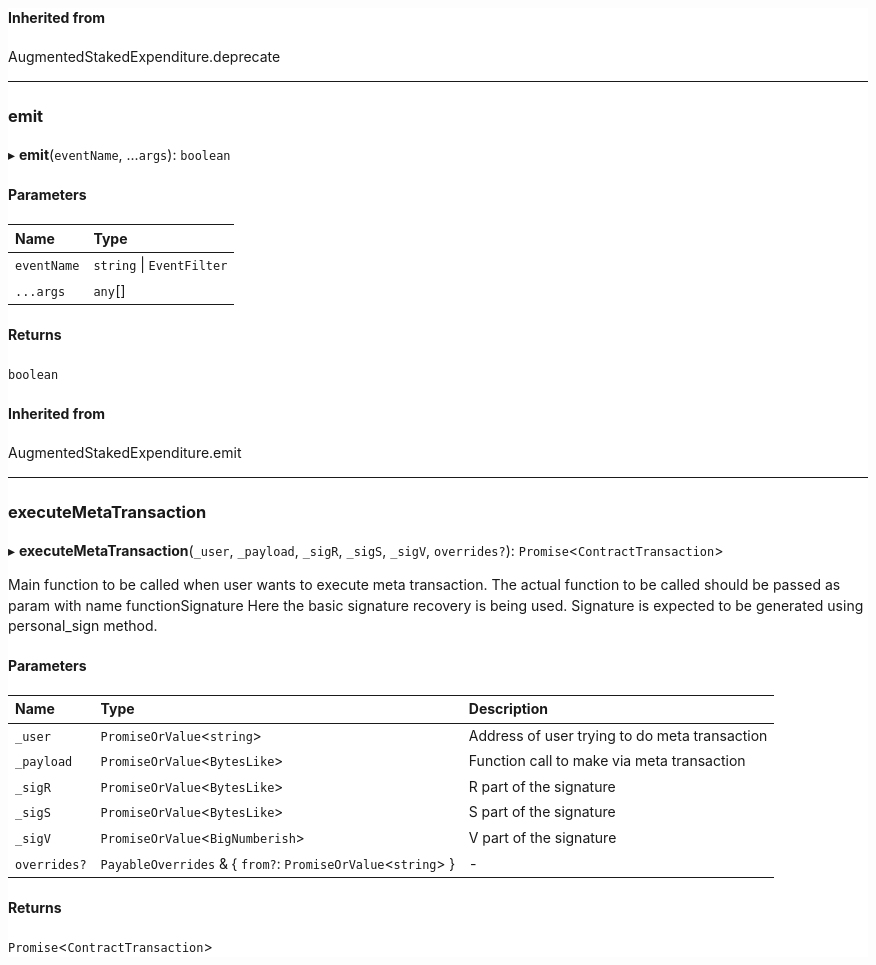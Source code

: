 #### Inherited from

AugmentedStakedExpenditure.deprecate

___

### emit

▸ **emit**(`eventName`, ...`args`): `boolean`

#### Parameters

| Name | Type |
| :------ | :------ |
| `eventName` | `string` \| `EventFilter` |
| `...args` | `any`[] |

#### Returns

`boolean`

#### Inherited from

AugmentedStakedExpenditure.emit

___

### executeMetaTransaction

▸ **executeMetaTransaction**(`_user`, `_payload`, `_sigR`, `_sigS`, `_sigV`, `overrides?`): `Promise`<`ContractTransaction`\>

Main function to be called when user wants to execute meta transaction. The actual function to be called should be passed as param with name functionSignature Here the basic signature recovery is being used. Signature is expected to be generated using personal_sign method.

#### Parameters

| Name | Type | Description |
| :------ | :------ | :------ |
| `_user` | `PromiseOrValue`<`string`\> | Address of user trying to do meta transaction |
| `_payload` | `PromiseOrValue`<`BytesLike`\> | Function call to make via meta transaction |
| `_sigR` | `PromiseOrValue`<`BytesLike`\> | R part of the signature |
| `_sigS` | `PromiseOrValue`<`BytesLike`\> | S part of the signature |
| `_sigV` | `PromiseOrValue`<`BigNumberish`\> | V part of the signature |
| `overrides?` | `PayableOverrides` & { `from?`: `PromiseOrValue`<`string`\>  } | - |

#### Returns

`Promise`<`ContractTransaction`\>
